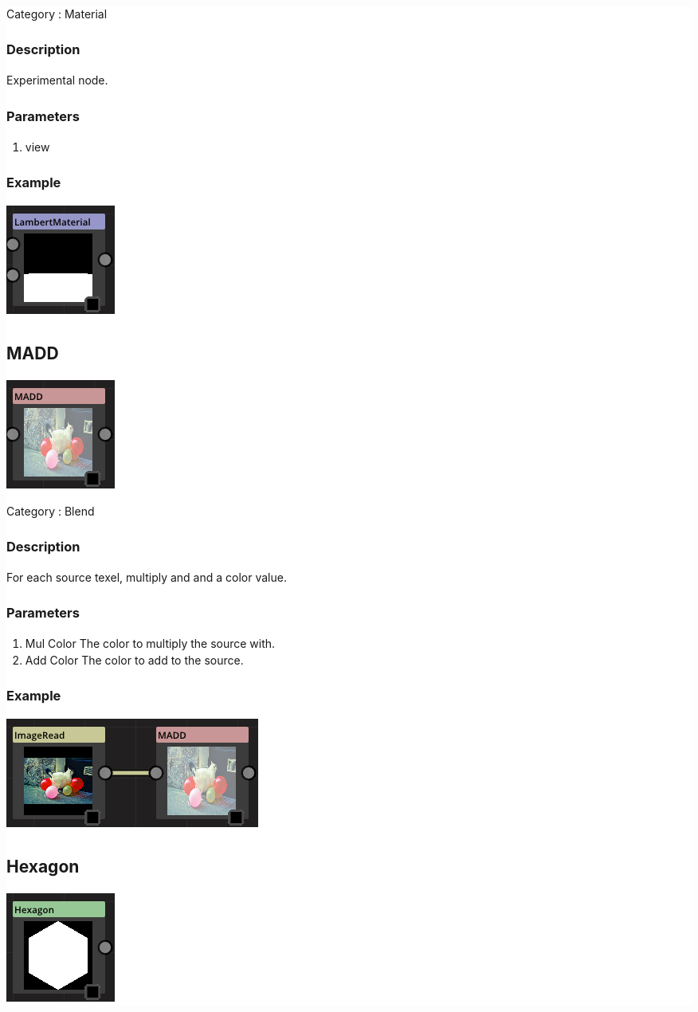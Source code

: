 Category : Material
### Description
Experimental node.
### Parameters
1. view


### Example
![node example](Examples/Example_LambertMaterial.png)

## MADD
![node picture](Pictures/MADD.png)

Category : Blend
### Description
For each source texel, multiply and and a color value.
### Parameters
1. Mul Color
The color to multiply the source with.
1. Add Color
The color to add to the source.

### Example
![node example](Examples/Example_MADD.png)

## Hexagon
![node picture](Pictures/Hexagon.png)
